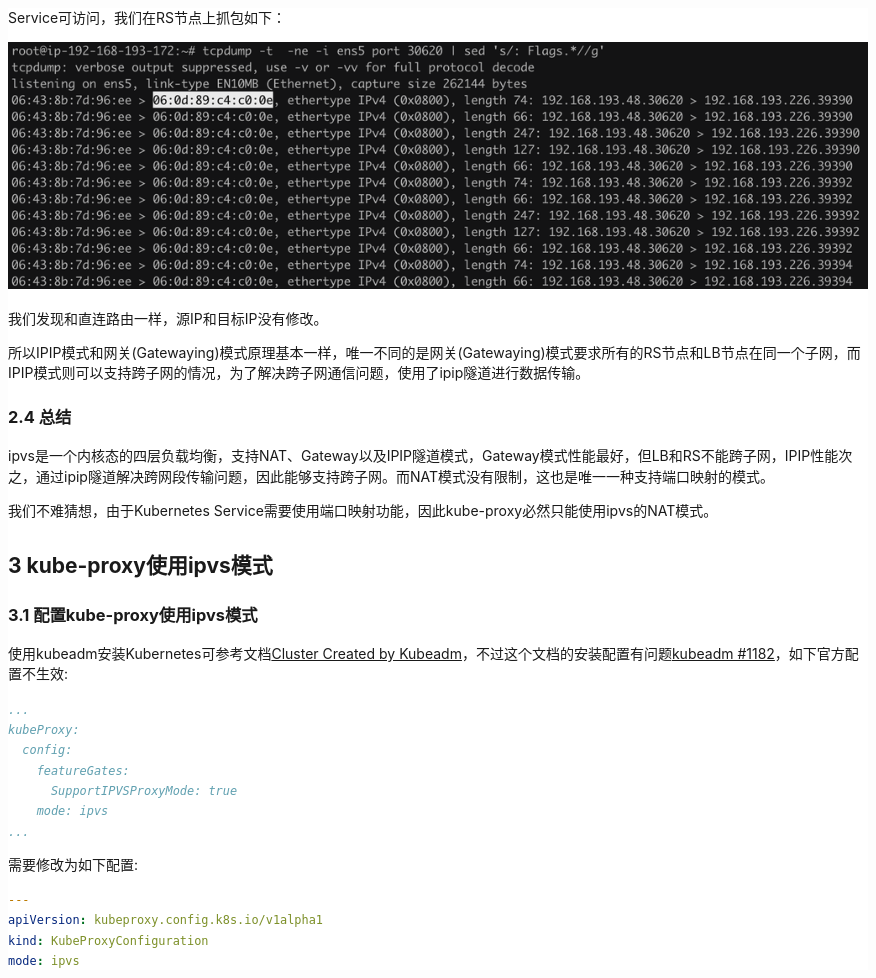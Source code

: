 Service可访问，我们在RS节点上抓包如下：

![tcpdump](/img/posts/IPVS从入门到精通kube-proxy实现原理/tcpdump_3.png)

我们发现和直连路由一样，源IP和目标IP没有修改。

所以IPIP模式和网关(Gatewaying)模式原理基本一样，唯一不同的是网关(Gatewaying)模式要求所有的RS节点和LB节点在同一个子网，而IPIP模式则可以支持跨子网的情况，为了解决跨子网通信问题，使用了ipip隧道进行数据传输。

### 2.4 总结

ipvs是一个内核态的四层负载均衡，支持NAT、Gateway以及IPIP隧道模式，Gateway模式性能最好，但LB和RS不能跨子网，IPIP性能次之，通过ipip隧道解决跨网段传输问题，因此能够支持跨子网。而NAT模式没有限制，这也是唯一一种支持端口映射的模式。

我们不难猜想，由于Kubernetes Service需要使用端口映射功能，因此kube-proxy必然只能使用ipvs的NAT模式。

## 3 kube-proxy使用ipvs模式

### 3.1 配置kube-proxy使用ipvs模式

使用kubeadm安装Kubernetes可参考文档[Cluster Created by Kubeadm](https://github.com/kubernetes/kubernetes/blob/master/pkg/proxy/ipvs/README.md#cluster-created-by-kubeadm)，不过这个文档的安装配置有问题[kubeadm #1182](https://github.com/kubernetes/kubeadm/issues/1182)，如下官方配置不生效:

```yaml
...
kubeProxy:
  config:
    featureGates:
      SupportIPVSProxyMode: true
    mode: ipvs
...
```

需要修改为如下配置:

```yaml
---
apiVersion: kubeproxy.config.k8s.io/v1alpha1
kind: KubeProxyConfiguration
mode: ipvs
```
